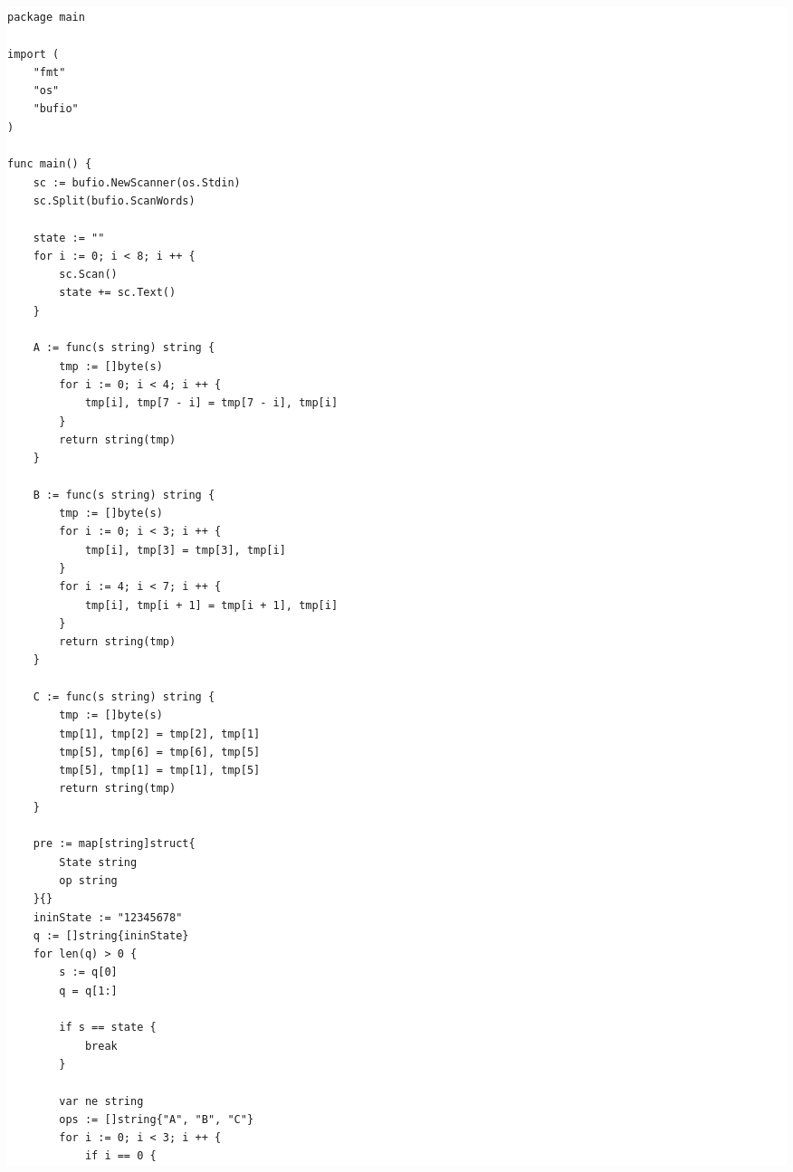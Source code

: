 ```golang
package main

import (
    "fmt"
    "os"
    "bufio"
)

func main() {
    sc := bufio.NewScanner(os.Stdin)
    sc.Split(bufio.ScanWords)

    state := ""
    for i := 0; i < 8; i ++ {
        sc.Scan()
        state += sc.Text()
    }
    
    A := func(s string) string {
        tmp := []byte(s)
        for i := 0; i < 4; i ++ {
            tmp[i], tmp[7 - i] = tmp[7 - i], tmp[i]
        }
        return string(tmp)
    }
    
    B := func(s string) string {
        tmp := []byte(s)
        for i := 0; i < 3; i ++ {
            tmp[i], tmp[3] = tmp[3], tmp[i]
        }
        for i := 4; i < 7; i ++ {
            tmp[i], tmp[i + 1] = tmp[i + 1], tmp[i]
        }
        return string(tmp)
    }
    
    C := func(s string) string {
        tmp := []byte(s)
        tmp[1], tmp[2] = tmp[2], tmp[1]
        tmp[5], tmp[6] = tmp[6], tmp[5]
        tmp[5], tmp[1] = tmp[1], tmp[5]
        return string(tmp)
    }

    pre := map[string]struct{
        State string
        op string
    }{}
    ininState := "12345678"
    q := []string{ininState}
    for len(q) > 0 {
        s := q[0]
        q = q[1:]
        
        if s == state {
            break
        }

        var ne string
        ops := []string{"A", "B", "C"}
        for i := 0; i < 3; i ++ {
            if i == 0 {
```